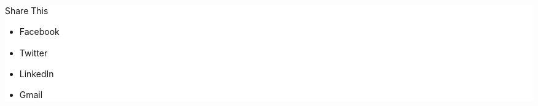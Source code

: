 <span class="et_social_hide_sidebar et_social_icon"></span>

Share This

<span class="et_social_close"></span>

- <a href="http://www.facebook.com/sharer.php?u=https%3A%2F%2Ffamilypromise.org%2Fget-help%2F&amp;t=Get%20Help" class="et_social_share"><em></em></a>
  Facebook

  <span class="et_social_overlay"></span>

- <a href="http://twitter.com/share?text=Get%20Help&amp;url=https%3A%2F%2Ffamilypromise.org%2Fget-help%2F&amp;via=@fpnational" class="et_social_share"><em></em></a>
  Twitter

  <span class="et_social_overlay"></span>

- <a href="http://www.linkedin.com/shareArticle?mini=true&amp;url=https%3A%2F%2Ffamilypromise.org%2Fget-help%2F&amp;title=Get%20Help" class="et_social_share"><em></em></a>
  LinkedIn

  <span class="et_social_overlay"></span>

- <a href="https://mail.google.com/mail/u/0/?view=cm&amp;fs=1&amp;su=Get%20Help&amp;body=https%3A%2F%2Ffamilypromise.org%2Fget-help%2F&amp;ui=2&amp;tf=1" class="et_social_share"><em></em></a>
  Gmail

  <span class="et_social_overlay"></span>
